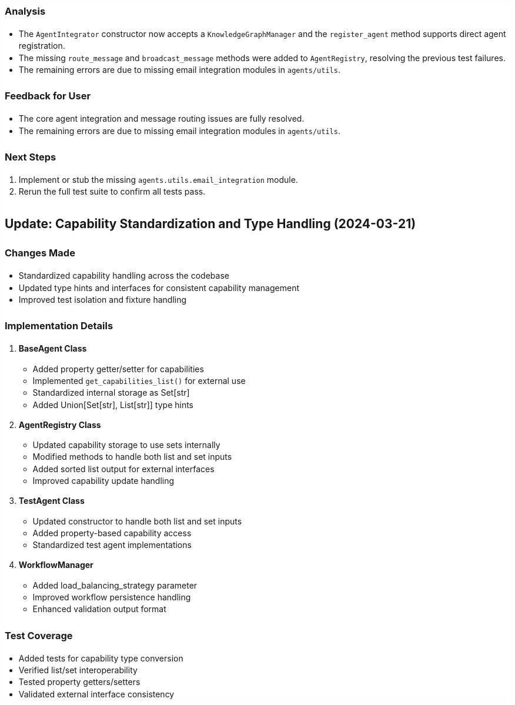 ### Analysis
- The `AgentIntegrator` constructor now accepts a `KnowledgeGraphManager` and the `register_agent` method supports direct agent registration.
- The missing `route_message` and `broadcast_message` methods were added to `AgentRegistry`, resolving the previous test failures.
- The remaining errors are due to missing email integration modules in `agents/utils`.

### Feedback for User
- The core agent integration and message routing issues are fully resolved.
- The remaining errors are due to missing email integration modules in `agents/utils`.

### Next Steps
1. Implement or stub the missing `agents.utils.email_integration` module.
2. Rerun the full test suite to confirm all tests pass.

## Update: Capability Standardization and Type Handling (2024-03-21)

### Changes Made
- Standardized capability handling across the codebase
- Updated type hints and interfaces for consistent capability management
- Improved test isolation and fixture handling

### Implementation Details
1. **BaseAgent Class**
   - Added property getter/setter for capabilities
   - Implemented `get_capabilities_list()` for external use
   - Standardized internal storage as Set[str]
   - Added Union[Set[str], List[str]] type hints

2. **AgentRegistry Class**
   - Updated capability storage to use sets internally
   - Modified methods to handle both list and set inputs
   - Added sorted list output for external interfaces
   - Improved capability update handling

3. **TestAgent Class**
   - Updated constructor to handle both list and set inputs
   - Added property-based capability access
   - Standardized test agent implementations

4. **WorkflowManager**
   - Added load_balancing_strategy parameter
   - Improved workflow persistence handling
   - Enhanced validation output format

### Test Coverage
- Added tests for capability type conversion
- Verified list/set interoperability
- Tested property getters/setters
- Validated external interface consistency
